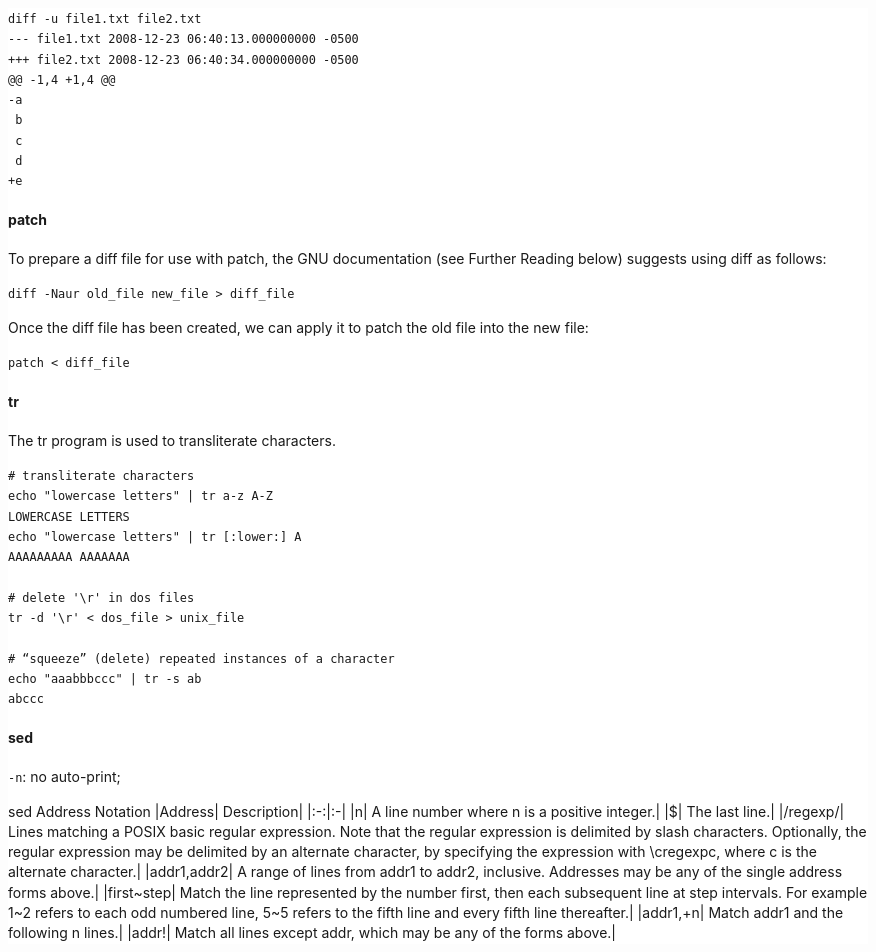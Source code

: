 ```shell
diff -u file1.txt file2.txt
--- file1.txt 2008-12-23 06:40:13.000000000 -0500
+++ file2.txt 2008-12-23 06:40:34.000000000 -0500
@@ -1,4 +1,4 @@
-a
 b
 c
 d
+e
```

#### patch
To prepare a diff file for use with patch, the GNU documentation (see Further Reading below) suggests using diff as follows:
```shell
diff -Naur old_file new_file > diff_file
```
Once the diff file has been created, we can apply it to patch the old file into the new file:
```shell
patch < diff_file
```

#### tr
The tr program is used to transliterate characters.
```shell
# transliterate characters
echo "lowercase letters" | tr a-z A-Z
LOWERCASE LETTERS
echo "lowercase letters" | tr [:lower:] A
AAAAAAAAA AAAAAAA

# delete '\r' in dos files
tr -d '\r' < dos_file > unix_file

# “squeeze” (delete) repeated instances of a character
echo "aaabbbccc" | tr -s ab
abccc
```

#### sed
`-n`: no auto-print;

sed Address Notation
|Address|	Description|
|:-:|:-|
|n|	A line number where n is a positive integer.|
|$|	The last line.|
|/regexp/|	Lines matching a POSIX basic regular expression. Note that the regular expression is delimited by slash characters. Optionally, the regular expression may be delimited by an alternate character, by specifying the expression with \cregexpc, where c is the alternate character.|
|addr1,addr2|	A range of lines from addr1 to addr2, inclusive. Addresses may be any of the single address forms above.|
|first~step|	Match the line represented by the number first, then each subsequent line at step intervals. For example 1~2 refers to each odd numbered line, 5~5 refers to the fifth line and every fifth line thereafter.|
|addr1,+n|	Match addr1 and the following n lines.|
|addr!|	Match all lines except addr, which may be any of the forms above.|
